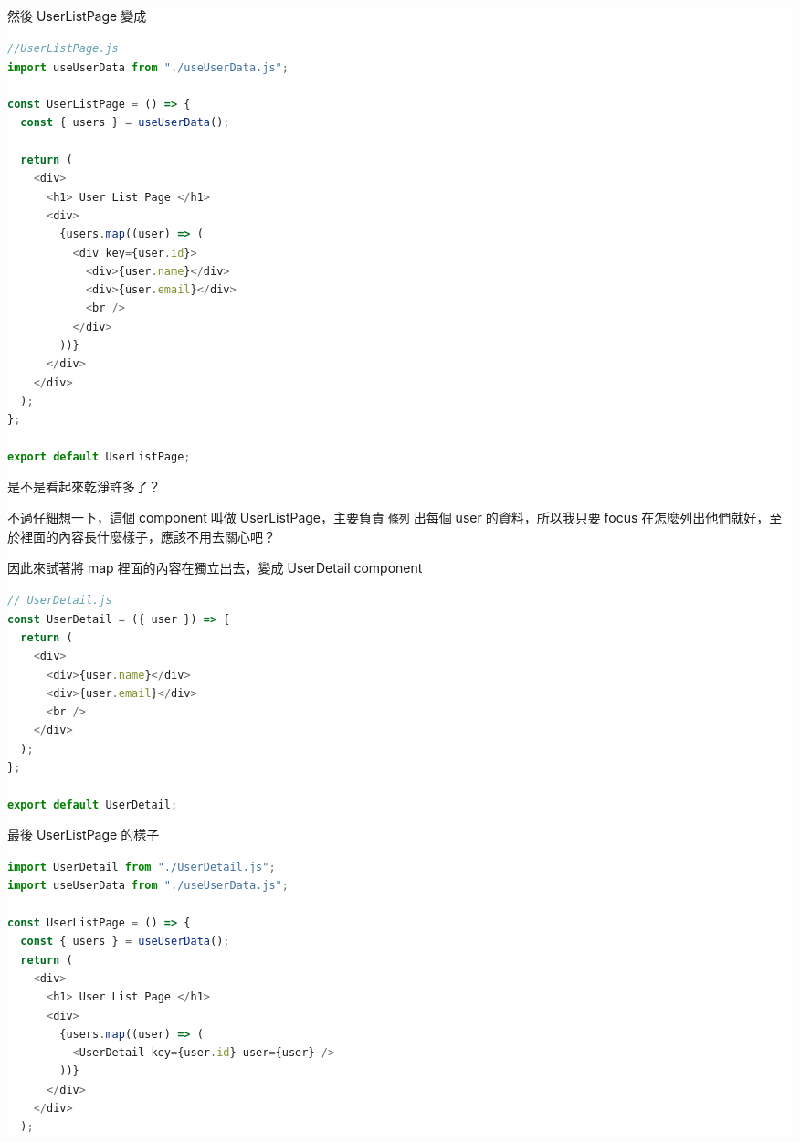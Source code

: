 然後 UserListPage 變成

```js
//UserListPage.js
import useUserData from "./useUserData.js";

const UserListPage = () => {
  const { users } = useUserData();

  return (
    <div>
      <h1> User List Page </h1>
      <div>
        {users.map((user) => (
          <div key={user.id}>
            <div>{user.name}</div>
            <div>{user.email}</div>
            <br />
          </div>
        ))}
      </div>
    </div>
  );
};

export default UserListPage;
```

是不是看起來乾淨許多了？

不過仔細想一下，這個 component 叫做 UserListPage，主要負責 `條列` 出每個 user 的資料，所以我只要 focus 在怎麼列出他們就好，至於裡面的內容長什麼樣子，應該不用去關心吧？

因此來試著將 map 裡面的內容在獨立出去，變成 UserDetail component

```js
// UserDetail.js
const UserDetail = ({ user }) => {
  return (
    <div>
      <div>{user.name}</div>
      <div>{user.email}</div>
      <br />
    </div>
  );
};

export default UserDetail;
```

最後 UserListPage 的樣子

```js
import UserDetail from "./UserDetail.js";
import useUserData from "./useUserData.js";

const UserListPage = () => {
  const { users } = useUserData();
  return (
    <div>
      <h1> User List Page </h1>
      <div>
        {users.map((user) => (
          <UserDetail key={user.id} user={user} />
        ))}
      </div>
    </div>
  );
```